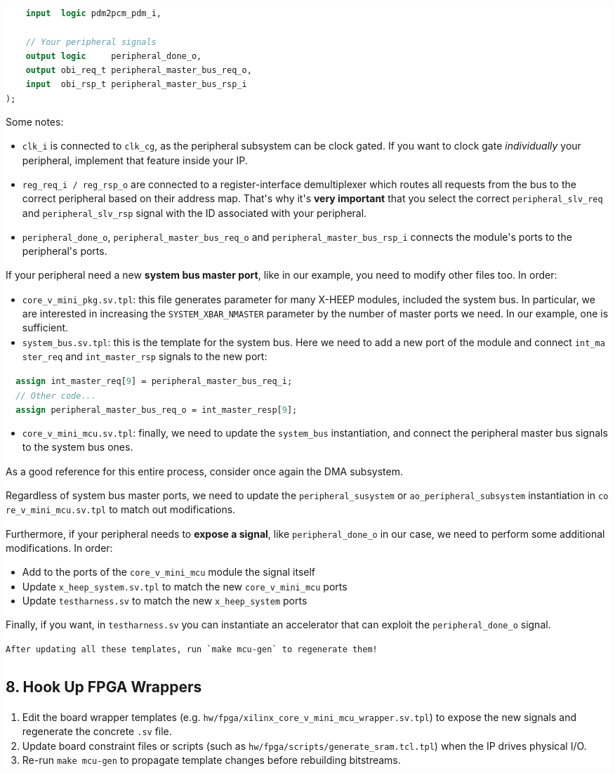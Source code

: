 ```systemverilog
    input  logic pdm2pcm_pdm_i,

    // Your peripheral signals
    output logic     peripheral_done_o,
    output obi_req_t peripheral_master_bus_req_o,
    input  obi_rsp_t peripheral_master_bus_rsp_i
);
```

Some notes:
- `clk_i` is connected to `clk_cg`, as the peripheral subsystem can be clock gated. If you want to clock gate _individually_ your peripheral, implement that feature inside your IP.

- `reg_req_i / reg_rsp_o` are connected to a register-interface demultiplexer which routes all requests from the bus to the correct peripheral based on their address map. That's why it's __very important__ that you select the correct `peripheral_slv_req` and `peripheral_slv_rsp` signal with the ID associated with your peripheral.

- `peripheral_done_o`, `peripheral_master_bus_req_o` and `peripheral_master_bus_rsp_i` connects the module's ports to the peripheral's ports. 

If your peripheral need a new __system bus master port__, like in our example, you need to modify other files too. In order:
- `core_v_mini_pkg.sv.tpl`: this file generates parameter for many X-HEEP modules, included the system bus. In particular, we are interested in increasing the `SYSTEM_XBAR_NMASTER` parameter by the number of master ports we need. In our example, one is sufficient.
- `system_bus.sv.tpl`: this is the template for the system bus. Here we need to add a new port of the module and connect `int_master_req` and `int_master_rsp` signals to the new port:
```systemverilog
  assign int_master_req[9] = peripheral_master_bus_req_i;
  // Other code...
  assign peripheral_master_bus_req_o = int_master_resp[9];
```
- `core_v_mini_mcu.sv.tpl`: finally, we need to update the `system_bus` instantiation, and connect the peripheral master bus signals to the system bus ones.

As a good reference for this entire process, consider once again the DMA subsystem.

Regardless of system bus master ports, we need to update the `peripheral_susystem` or `ao_peripheral_subsystem` instantiation in `core_v_mini_mcu.sv.tpl` to match out modifications. 

Furthermore, if your peripheral needs to __expose a signal__, like `peripheral_done_o` in our case, we need to perform some additional modifications. In order:

- Add to the ports of the `core_v_mini_mcu` module the signal itself
- Update `x_heep_system.sv.tpl` to match the new `core_v_mini_mcu` ports
- Update `testharness.sv` to match the new `x_heep_system` ports

Finally, if you want, in `testharness.sv` you can instantiate an accelerator that can exploit the `peripheral_done_o` signal.

```{warning}
After updating all these templates, run `make mcu-gen` to regenerate them!
```

## 8. Hook Up FPGA Wrappers
1. Edit the board wrapper templates (e.g. `hw/fpga/xilinx_core_v_mini_mcu_wrapper.sv.tpl`) to expose the new signals and regenerate the concrete `.sv` file.
2. Update board constraint files or scripts (such as `hw/fpga/scripts/generate_sram.tcl.tpl`) when the IP drives physical I/O.
3. Re-run `make mcu-gen` to propagate template changes before rebuilding bitstreams.
